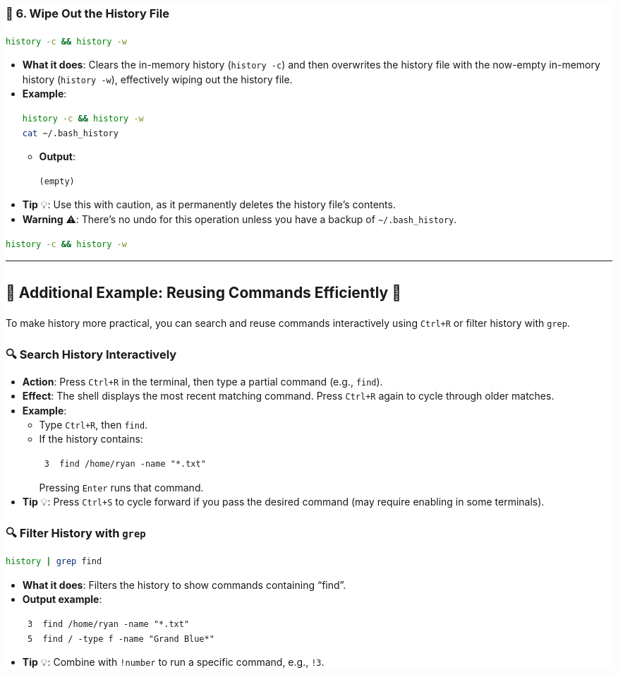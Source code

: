 ### 🎯 6. Wipe Out the History File
```bash
history -c && history -w
```
- **What it does**: Clears the in-memory history (`history -c`) and then overwrites the history file with the now-empty in-memory history (`history -w`), effectively wiping out the history file.
- **Example**:
  ```bash
  history -c && history -w
  cat ~/.bash_history
  ```
  - **Output**:
    ```
    (empty)
    ```
- **Tip** 💡: Use this with caution, as it permanently deletes the history file’s contents.
- **Warning** ⚠️: There’s no undo for this operation unless you have a backup of `~/.bash_history`.

```bash
history -c && history -w
```

---

## 📌 Additional Example: Reusing Commands Efficiently 🎯

To make history more practical, you can search and reuse commands interactively using `Ctrl+R` or filter history with `grep`.

### 🔍 Search History Interactively
- **Action**: Press `Ctrl+R` in the terminal, then type a partial command (e.g., `find`).
- **Effect**: The shell displays the most recent matching command. Press `Ctrl+R` again to cycle through older matches.
- **Example**:
  - Type `Ctrl+R`, then `find`.
  - If the history contains:
    ```
     3  find /home/ryan -name "*.txt"
    ```
    Pressing `Enter` runs that command.
- **Tip** 💡: Press `Ctrl+S` to cycle forward if you pass the desired command (may require enabling in some terminals).

### 🔍 Filter History with `grep`
```bash
history | grep find
```
- **What it does**: Filters the history to show commands containing “find”.
- **Output example**:
  ```
   3  find /home/ryan -name "*.txt"
   5  find / -type f -name "Grand Blue*"
  ```
- **Tip** 💡: Combine with `!number` to run a specific command, e.g., `!3`.
